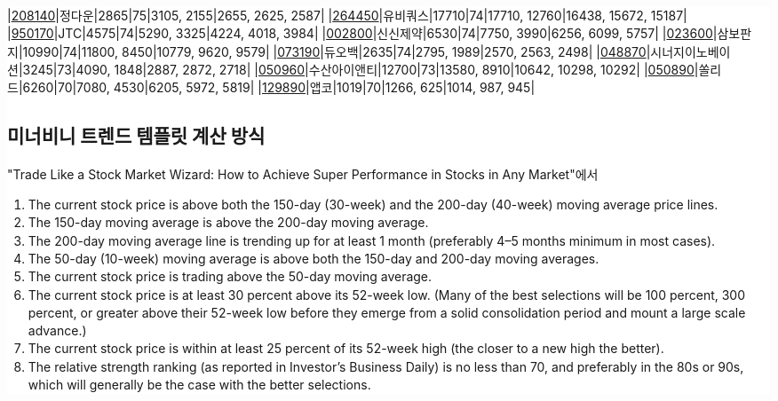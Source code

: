 |[208140](https://finance.daum.net/quotes/A208140)|정다운|2865|75|3105, 2155|2655, 2625, 2587|
|[264450](https://finance.daum.net/quotes/A264450)|유비쿼스|17710|74|17710, 12760|16438, 15672, 15187|
|[950170](https://finance.daum.net/quotes/A950170)|JTC|4575|74|5290, 3325|4224, 4018, 3984|
|[002800](https://finance.daum.net/quotes/A002800)|신신제약|6530|74|7750, 3990|6256, 6099, 5757|
|[023600](https://finance.daum.net/quotes/A023600)|삼보판지|10990|74|11800, 8450|10779, 9620, 9579|
|[073190](https://finance.daum.net/quotes/A073190)|듀오백|2635|74|2795, 1989|2570, 2563, 2498|
|[048870](https://finance.daum.net/quotes/A048870)|시너지이노베이션|3245|73|4090, 1848|2887, 2872, 2718|
|[050960](https://finance.daum.net/quotes/A050960)|수산아이앤티|12700|73|13580, 8910|10642, 10298, 10292|
|[050890](https://finance.daum.net/quotes/A050890)|쏠리드|6260|70|7080, 4530|6205, 5972, 5819|
|[129890](https://finance.daum.net/quotes/A129890)|앱코|1019|70|1266, 625|1014, 987, 945|

## 미너비니 트렌드 템플릿 계산 방식

"Trade Like a Stock Market Wizard: How to Achieve Super Performance in Stocks in Any Market"에서

 1. The current stock price is above both the 150-day (30-week) and the 200-day (40-week) moving average price lines.
 1. The 150-day moving average is above the 200-day moving average.
 1. The 200-day moving average line is trending up for at least 1 month (preferably 4–5 months minimum in most cases).
 1. The 50-day (10-week) moving average is above both the 150-day and 200-day moving averages.
 1. The current stock price is trading above the 50-day moving average.
 1. The current stock price is at least 30 percent above its 52-week low. (Many of the best selections will be 100 percent, 300 percent, or greater above their 52-week low before they emerge from a solid consolidation period and mount a large scale advance.)
 1. The current stock price is within at least 25 percent of its 52-week high (the closer to a new high the better).
 1. The relative strength ranking (as reported in Investor’s Business Daily) is no less than 70, and preferably in the 80s or 90s, which will generally be the case with the better selections.
